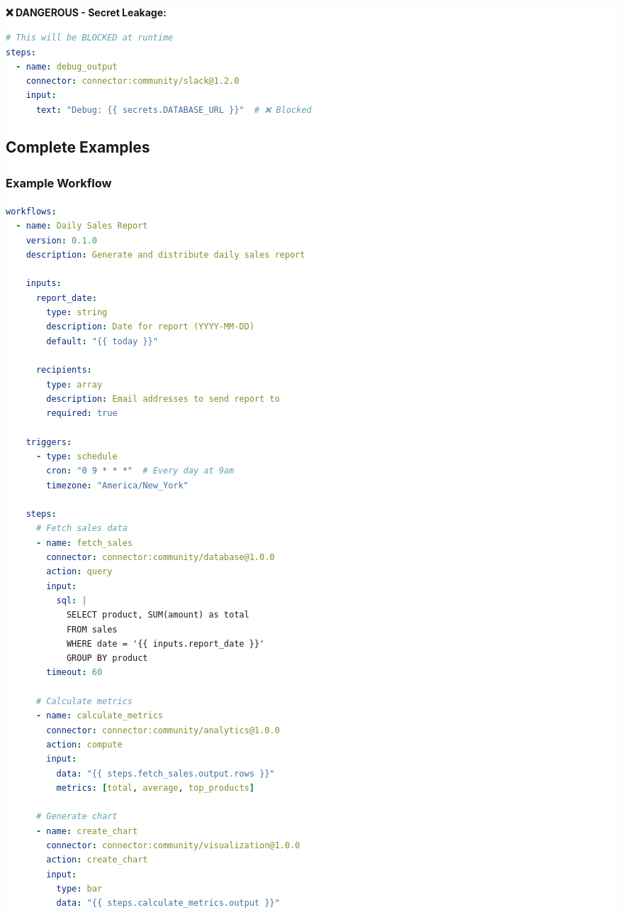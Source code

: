 **❌ DANGEROUS - Secret Leakage:**
```yaml
# This will be BLOCKED at runtime
steps:
  - name: debug_output
    connector: connector:community/slack@1.2.0
    input:
      text: "Debug: {{ secrets.DATABASE_URL }}"  # ❌ Blocked
```

## Complete Examples

### Example Workflow

```yaml
workflows:
  - name: Daily Sales Report
    version: 0.1.0
    description: Generate and distribute daily sales report

    inputs:
      report_date:
        type: string
        description: Date for report (YYYY-MM-DD)
        default: "{{ today }}"

      recipients:
        type: array
        description: Email addresses to send report to
        required: true

    triggers:
      - type: schedule
        cron: "0 9 * * *"  # Every day at 9am
        timezone: "America/New_York"

    steps:
      # Fetch sales data
      - name: fetch_sales
        connector: connector:community/database@1.0.0
        action: query
        input:
          sql: |
            SELECT product, SUM(amount) as total
            FROM sales
            WHERE date = '{{ inputs.report_date }}'
            GROUP BY product
        timeout: 60

      # Calculate metrics
      - name: calculate_metrics
        connector: connector:community/analytics@1.0.0
        action: compute
        input:
          data: "{{ steps.fetch_sales.output.rows }}"
          metrics: [total, average, top_products]

      # Generate chart
      - name: create_chart
        connector: connector:community/visualization@1.0.0
        action: create_chart
        input:
          type: bar
          data: "{{ steps.calculate_metrics.output }}"
```